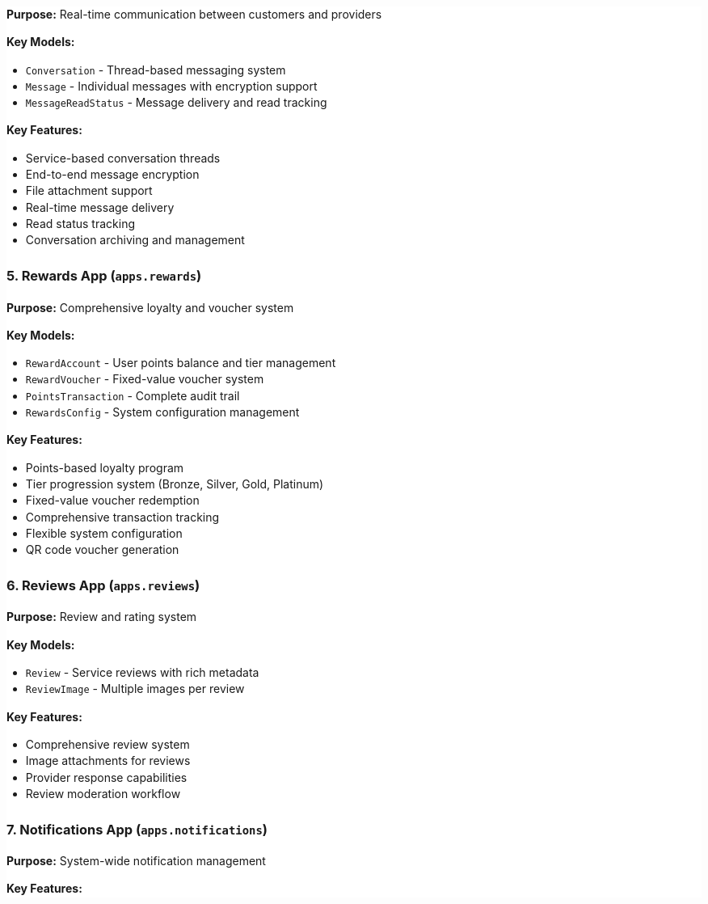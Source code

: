 **Purpose:** Real-time communication between customers and providers

**Key Models:**

- `Conversation` - Thread-based messaging system
- `Message` - Individual messages with encryption support
- `MessageReadStatus` - Message delivery and read tracking

**Key Features:**

- Service-based conversation threads
- End-to-end message encryption
- File attachment support
- Real-time message delivery
- Read status tracking
- Conversation archiving and management

### 5. Rewards App (`apps.rewards`)

**Purpose:** Comprehensive loyalty and voucher system

**Key Models:**

- `RewardAccount` - User points balance and tier management
- `RewardVoucher` - Fixed-value voucher system
- `PointsTransaction` - Complete audit trail
- `RewardsConfig` - System configuration management

**Key Features:**

- Points-based loyalty program
- Tier progression system (Bronze, Silver, Gold, Platinum)
- Fixed-value voucher redemption
- Comprehensive transaction tracking
- Flexible system configuration
- QR code voucher generation

### 6. Reviews App (`apps.reviews`)

**Purpose:** Review and rating system

**Key Models:**

- `Review` - Service reviews with rich metadata
- `ReviewImage` - Multiple images per review

**Key Features:**

- Comprehensive review system
- Image attachments for reviews
- Provider response capabilities
- Review moderation workflow

### 7. Notifications App (`apps.notifications`)

**Purpose:** System-wide notification management

**Key Features:**
